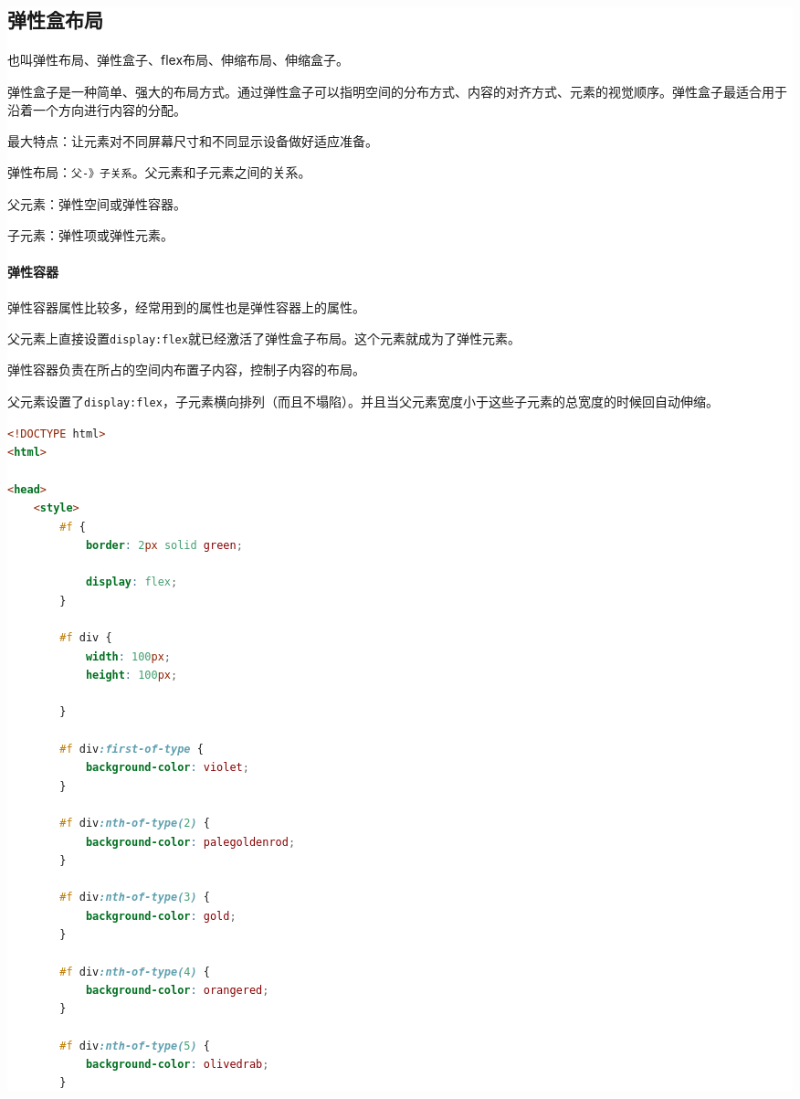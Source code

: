 ## 弹性盒布局

也叫弹性布局、弹性盒子、flex布局、伸缩布局、伸缩盒子。

弹性盒子是一种简单、强大的布局方式。通过弹性盒子可以指明空间的分布方式、内容的对齐方式、元素的视觉顺序。弹性盒子最适合用于沿着一个方向进行内容的分配。



最大特点：让元素对不同屏幕尺寸和不同显示设备做好适应准备。



弹性布局：`父-》子关系`。父元素和子元素之间的关系。

父元素：弹性空间或弹性容器。

子元素：弹性项或弹性元素。



#### 弹性容器

弹性容器属性比较多，经常用到的属性也是弹性容器上的属性。



父元素上直接设置`display:flex`就已经激活了弹性盒子布局。这个元素就成为了弹性元素。

弹性容器负责在所占的空间内布置子内容，控制子内容的布局。



父元素设置了`display:flex`，子元素横向排列（而且不塌陷）。并且当父元素宽度小于这些子元素的总宽度的时候回自动伸缩。

```html
<!DOCTYPE html>
<html>

<head>
    <style>
        #f {
            border: 2px solid green;

            display: flex;
        }

        #f div {
            width: 100px;
            height: 100px;

        }

        #f div:first-of-type {
            background-color: violet;
        }

        #f div:nth-of-type(2) {
            background-color: palegoldenrod;
        }

        #f div:nth-of-type(3) {
            background-color: gold;
        }

        #f div:nth-of-type(4) {
            background-color: orangered;
        }

        #f div:nth-of-type(5) {
            background-color: olivedrab;
        }

```
